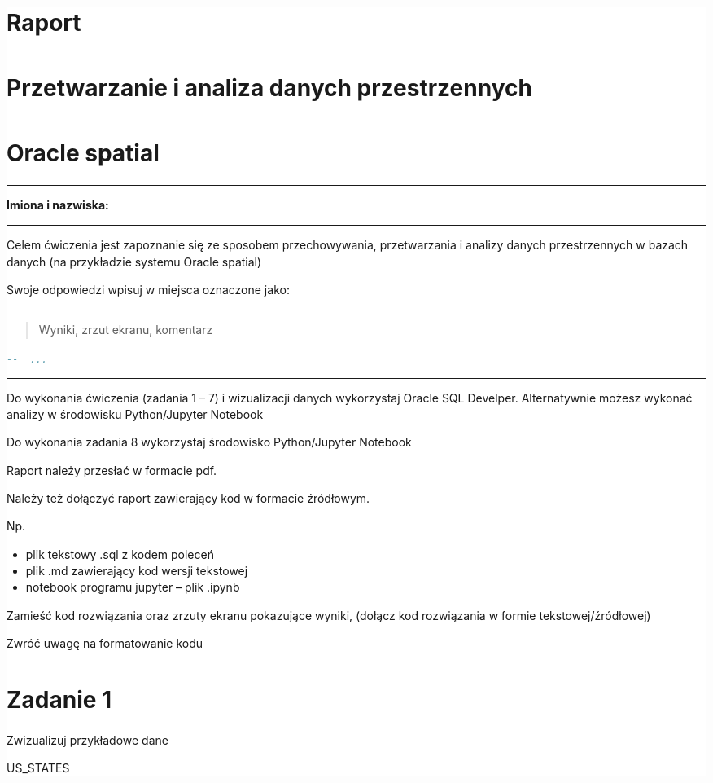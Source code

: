 # Raport

# Przetwarzanie i analiza danych przestrzennych 
# Oracle spatial


---

**Imiona i nazwiska:**

--- 

Celem ćwiczenia jest zapoznanie się ze sposobem przechowywania, przetwarzania i analizy danych przestrzennych w bazach danych
(na przykładzie systemu Oracle spatial)

Swoje odpowiedzi wpisuj w miejsca oznaczone jako:

---
> Wyniki, zrzut ekranu, komentarz

```sql
--  ...
```

---

Do wykonania ćwiczenia (zadania 1 – 7) i wizualizacji danych wykorzystaj Oracle SQL Develper. Alternatywnie możesz wykonać analizy w środowisku Python/Jupyter Notebook

Do wykonania zadania 8 wykorzystaj środowisko Python/Jupyter Notebook

Raport należy przesłać w formacie pdf.

Należy też dołączyć raport zawierający kod w formacie źródłowym.

Np.
- plik tekstowy .sql z kodem poleceń
- plik .md zawierający kod wersji tekstowej
- notebook programu jupyter – plik .ipynb

Zamieść kod rozwiązania oraz zrzuty ekranu pokazujące wyniki, (dołącz kod rozwiązania w formie tekstowej/źródłowej)

Zwróć uwagę na formatowanie kodu

<div style="page-break-after: always;"></div>

# Zadanie 1

Zwizualizuj przykładowe dane

US_STATES
